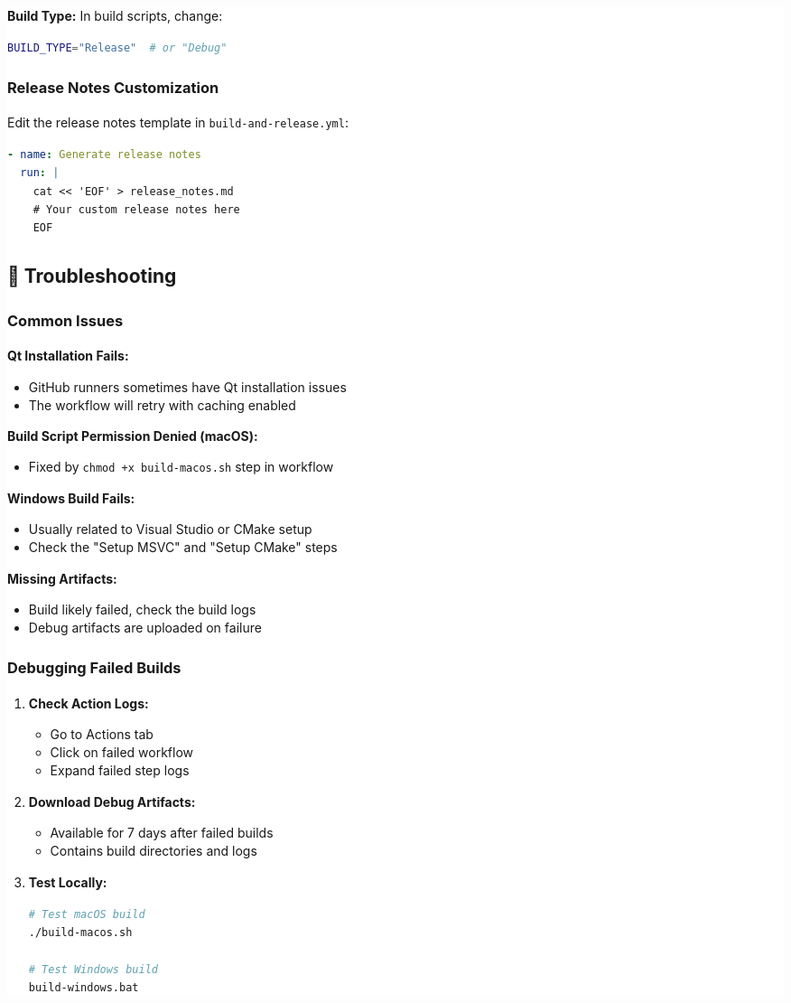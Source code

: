 **Build Type:**
In build scripts, change:
```bash
BUILD_TYPE="Release"  # or "Debug"
```

### Release Notes Customization
Edit the release notes template in `build-and-release.yml`:
```yaml
- name: Generate release notes
  run: |
    cat << 'EOF' > release_notes.md
    # Your custom release notes here
    EOF
```

## 🐛 Troubleshooting

### Common Issues

**Qt Installation Fails:**
- GitHub runners sometimes have Qt installation issues
- The workflow will retry with caching enabled

**Build Script Permission Denied (macOS):**
- Fixed by `chmod +x build-macos.sh` step in workflow

**Windows Build Fails:**
- Usually related to Visual Studio or CMake setup
- Check the "Setup MSVC" and "Setup CMake" steps

**Missing Artifacts:**
- Build likely failed, check the build logs
- Debug artifacts are uploaded on failure

### Debugging Failed Builds

1. **Check Action Logs:**
   - Go to Actions tab
   - Click on failed workflow
   - Expand failed step logs

2. **Download Debug Artifacts:**
   - Available for 7 days after failed builds
   - Contains build directories and logs

3. **Test Locally:**
   ```bash
   # Test macOS build
   ./build-macos.sh
   
   # Test Windows build  
   build-windows.bat
   ```
